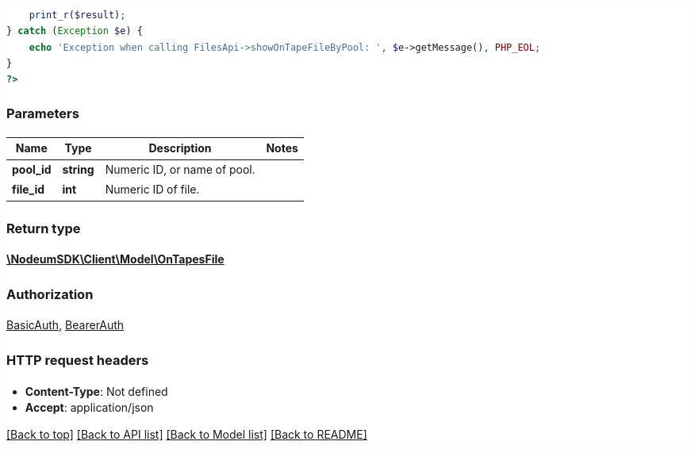 ```php
    print_r($result);
} catch (Exception $e) {
    echo 'Exception when calling FilesApi->showOnTapeFileByPool: ', $e->getMessage(), PHP_EOL;
}
?>
```

### Parameters


Name | Type | Description  | Notes
------------- | ------------- | ------------- | -------------
 **pool_id** | **string**| Numeric ID, or name of pool. |
 **file_id** | **int**| Numeric ID of file. |

### Return type

[**\NodeumSDK\Client\Model\OnTapesFile**](../Model/OnTapesFile.md)

### Authorization

[BasicAuth](../../README.md#BasicAuth), [BearerAuth](../../README.md#BearerAuth)

### HTTP request headers

- **Content-Type**: Not defined
- **Accept**: application/json

[[Back to top]](#) [[Back to API list]](../../README.md#documentation-for-api-endpoints)
[[Back to Model list]](../../README.md#documentation-for-models)
[[Back to README]](../../README.md)

